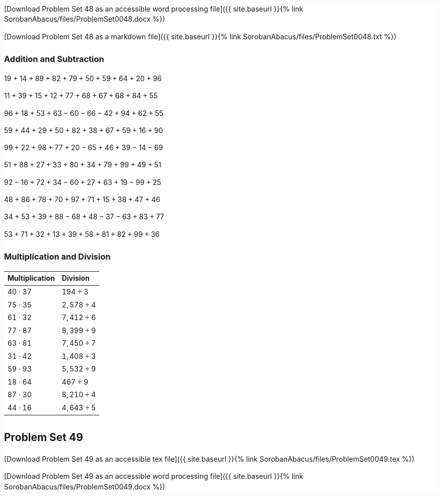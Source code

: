 [Download Problem Set 48 as an accessible word processing file]({{ site.baseurl }}{% link SorobanAbacus/files/ProblemSet0048.docx %})

[Download Problem Set 48 as a markdown file]({{ site.baseurl }}{% link SorobanAbacus/files/ProblemSet0048.txt %})

### Addition and Subtraction

$19+14+89+82+79+50+59+64+20+96$

$11+39+15+12+77+68+67+68+84+55$

$96+18+53+63-60-66-42+94+62+55$

$59+44+29+50+82+38+67+59+16+90$

$99+22+98+77+20-65+46+39-14-69$

$51+88+27+33+80+34+79+99+49+51$

$92-16+72+34-60+27+63+19-99+25$

$48+86+78+70+97+71+15+38+47+46$

$34+53+39+88-68+48-37-63+83+77$

$53+71+32+13+39+58+81+82+99+36$

### Multiplication and Division

| Multiplication | Division |
|:---- |:---- |
| $40\cdot37$ | $194÷3$ |
| $75\cdot35$ | $2,578÷4$ |
| $61\cdot32$ | $7,412÷6$ |
| $77\cdot87$ | $8,399÷9$ |
| $63\cdot81$ | $7,450÷7$ |
| $31\cdot42$ | $1,408÷3$ |
| $59\cdot93$ | $5,532÷9$ |
| $18\cdot64$ | $467÷9$ |
| $87\cdot30$ | $8,210÷4$ |
| $44\cdot16$ | $4,643÷5$ |

## Problem Set 49
[Download Problem Set 49 as an accessible tex file]({{ site.baseurl }}{% link SorobanAbacus/files/ProblemSet0049.tex %})

[Download Problem Set 49 as an accessible word processing file]({{ site.baseurl }}{% link SorobanAbacus/files/ProblemSet0049.docx %})
